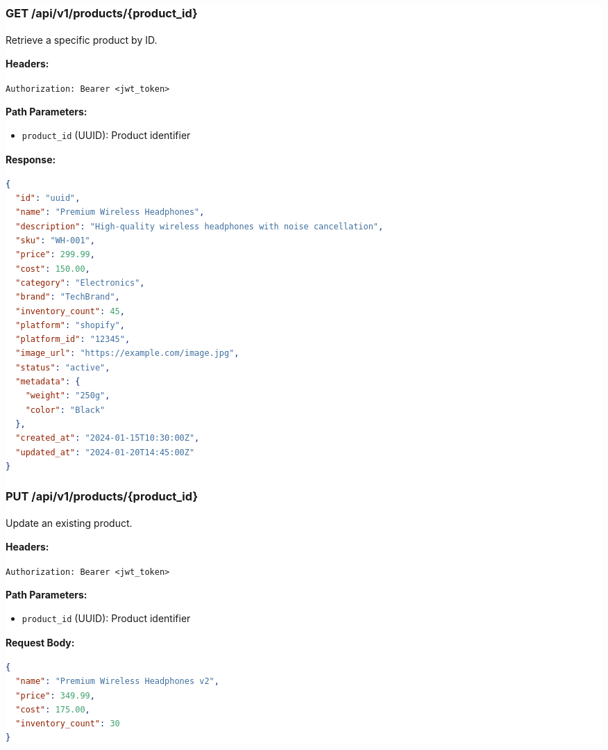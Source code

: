 ### GET /api/v1/products/{product_id}
Retrieve a specific product by ID.

**Headers:**
```
Authorization: Bearer <jwt_token>
```

**Path Parameters:**
- `product_id` (UUID): Product identifier

**Response:**
```json
{
  "id": "uuid",
  "name": "Premium Wireless Headphones",
  "description": "High-quality wireless headphones with noise cancellation",
  "sku": "WH-001",
  "price": 299.99,
  "cost": 150.00,
  "category": "Electronics",
  "brand": "TechBrand",
  "inventory_count": 45,
  "platform": "shopify",
  "platform_id": "12345",
  "image_url": "https://example.com/image.jpg",
  "status": "active",
  "metadata": {
    "weight": "250g",
    "color": "Black"
  },
  "created_at": "2024-01-15T10:30:00Z",
  "updated_at": "2024-01-20T14:45:00Z"
}
```

### PUT /api/v1/products/{product_id}
Update an existing product.

**Headers:**
```
Authorization: Bearer <jwt_token>
```

**Path Parameters:**
- `product_id` (UUID): Product identifier

**Request Body:**
```json
{
  "name": "Premium Wireless Headphones v2",
  "price": 349.99,
  "cost": 175.00,
  "inventory_count": 30
}
```
